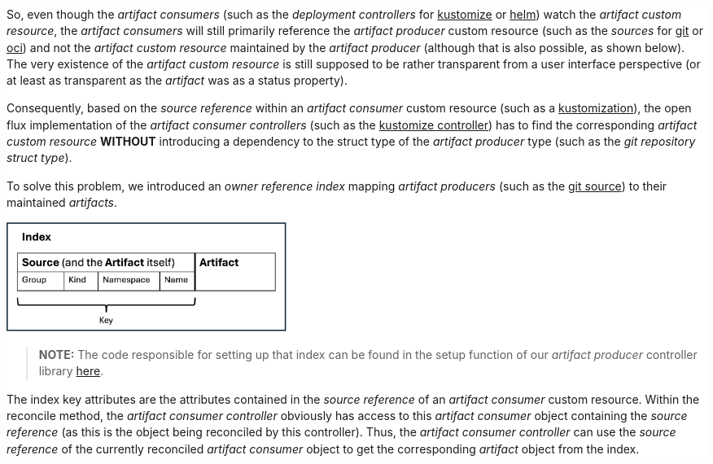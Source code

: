 So, even though the *artifact consumers* (such as the *deployment controllers*
for [kustomize](https://fluxcd.io/flux/components/kustomize/kustomizations/) or
[helm](https://fluxcd.io/flux/components/helm/)) watch the *artifact custom 
resource*, the *artifact consumers* will still primarily reference the 
*artifact producer* custom resource (such as the *sources* for [git](https://fluxcd.io/flux/components/source/gitrepositories/)
or [oci](https://fluxcd.io/flux/components/source/ocirepositories/)) and not
the *artifact custom resource* maintained by the *artifact producer* (although 
that is also possible, as shown below). The very existence of the *artifact 
custom resource* is still supposed to be rather transparent from a user 
interface perspective (or at least as transparent as the *artifact* was as a 
status property).

Consequently, based on the *source reference* within an *artifact consumer* 
custom resource (such as a 
[kustomization](https://fluxcd.io/flux/components/kustomize/kustomizations/)), 
the open flux implementation of the *artifact consumer controllers* (such as the
[kustomize controller](https://fluxcd.io/flux/components/kustomize/)) has to find 
the corresponding *artifact custom resource* **WITHOUT** introducing a 
dependency to the struct type of the *artifact producer* type (such as the 
*git repository struct type*).

To solve this problem, we introduced an *owner reference index* mapping
*artifact producers* (such as the 
[git source](https://fluxcd.io/flux/components/source/gitrepositories/)) to their
maintained *artifacts*.

<img src="../assets/artifact-owner-index.png" alt="artifact-owner-index" width="40%" height="40%"/>

> **NOTE:** The code responsible for setting up that index can be found in the
> setup function of our *artifact producer* controller library
> [here](https://github.com/openfluxcd/artifact/blob/445fc08739f2a9c7f1b0bfd6f7ec7fc5a6479068/action/action.go#L118).

The index key attributes are the attributes contained in the *source reference*
of an *artifact consumer* custom resource. Within the reconcile method, the 
*artifact consumer controller* obviously has access to this *artifact consumer* 
object containing the *source reference* (as this is the object being reconciled 
by this controller). Thus, the *artifact consumer controller* can use the 
*source reference* of the currently reconciled *artifact consumer* object to get 
the corresponding *artifact* object from the index.
